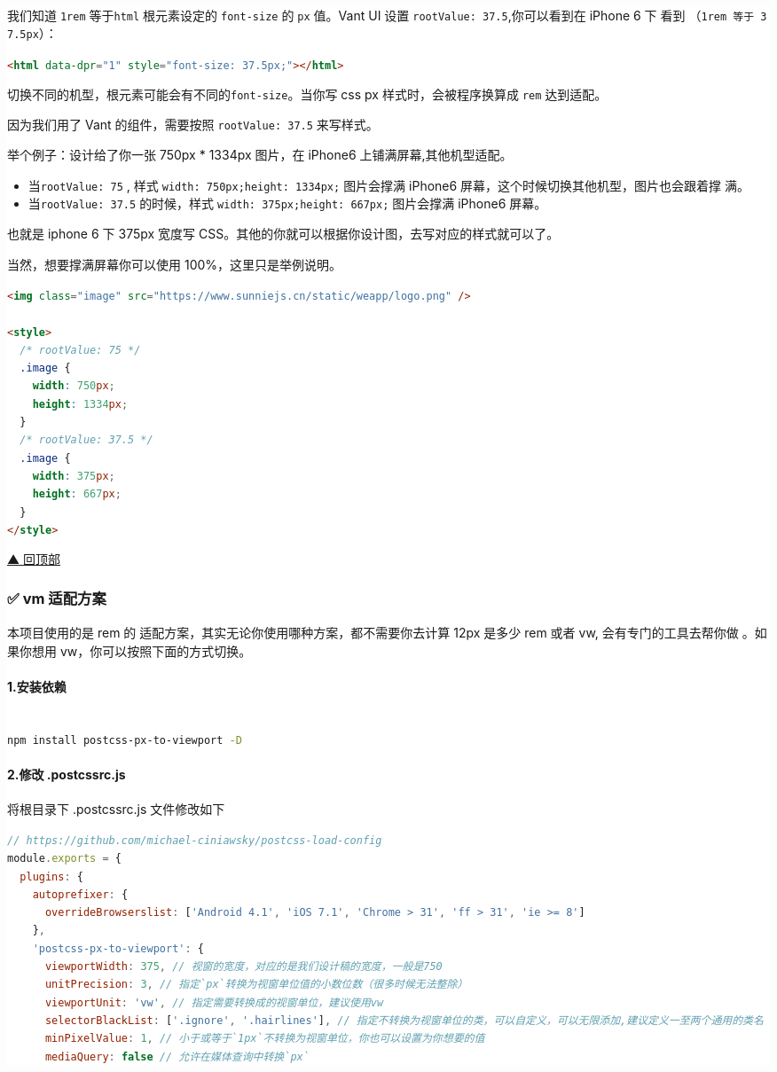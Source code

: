我们知道 `1rem` 等于`html` 根元素设定的 `font-size` 的 `px` 值。Vant UI 设置 `rootValue: 37.5`,你可以看到在 iPhone 6 下
看到 （`1rem 等于 37.5px`）：

```html
<html data-dpr="1" style="font-size: 37.5px;"></html>
```

切换不同的机型，根元素可能会有不同的`font-size`。当你写 css px 样式时，会被程序换算成 `rem` 达到适配。

因为我们用了 Vant 的组件，需要按照 `rootValue: 37.5` 来写样式。

举个例子：设计给了你一张 750px \* 1334px 图片，在 iPhone6 上铺满屏幕,其他机型适配。

- 当`rootValue: 75` , 样式 `width: 750px;height: 1334px;` 图片会撑满 iPhone6 屏幕，这个时候切换其他机型，图片也会跟着撑
  满。
- 当`rootValue: 37.5` 的时候，样式 `width: 375px;height: 667px;` 图片会撑满 iPhone6 屏幕。

也就是 iphone 6 下 375px 宽度写 CSS。其他的你就可以根据你设计图，去写对应的样式就可以了。

当然，想要撑满屏幕你可以使用 100%，这里只是举例说明。

```html
<img class="image" src="https://www.sunniejs.cn/static/weapp/logo.png" />

<style>
  /* rootValue: 75 */
  .image {
    width: 750px;
    height: 1334px;
  }
  /* rootValue: 37.5 */
  .image {
    width: 375px;
    height: 667px;
  }
</style>
```

[▲ 回顶部](#top)

### <span id="vw">✅ vm 适配方案 </span>

本项目使用的是 rem 的 适配方案，其实无论你使用哪种方案，都不需要你去计算 12px 是多少 rem 或者 vw, 会有专门的工具去帮你做
。如果你想用 vw，你可以按照下面的方式切换。

#### 1.安装依赖

```bash

npm install postcss-px-to-viewport -D

```

#### 2.修改 .postcssrc.js

将根目录下 .postcssrc.js 文件修改如下

```javascript
// https://github.com/michael-ciniawsky/postcss-load-config
module.exports = {
  plugins: {
    autoprefixer: {
      overrideBrowserslist: ['Android 4.1', 'iOS 7.1', 'Chrome > 31', 'ff > 31', 'ie >= 8']
    },
    'postcss-px-to-viewport': {
      viewportWidth: 375, // 视窗的宽度，对应的是我们设计稿的宽度，一般是750
      unitPrecision: 3, // 指定`px`转换为视窗单位值的小数位数（很多时候无法整除）
      viewportUnit: 'vw', // 指定需要转换成的视窗单位，建议使用vw
      selectorBlackList: ['.ignore', '.hairlines'], // 指定不转换为视窗单位的类，可以自定义，可以无限添加,建议定义一至两个通用的类名
      minPixelValue: 1, // 小于或等于`1px`不转换为视窗单位，你也可以设置为你想要的值
      mediaQuery: false // 允许在媒体查询中转换`px`
```

[comment]: <> (  <img src="./static/demo.png" width="320" style="display:inline;">)
[comment]: <> (  <img src="./static/gognzhonghao.jpg" width="256" style="display:inline;">)
[comment]: <> (  <img src="./static/me.png" width="256" style="display:inline;">)